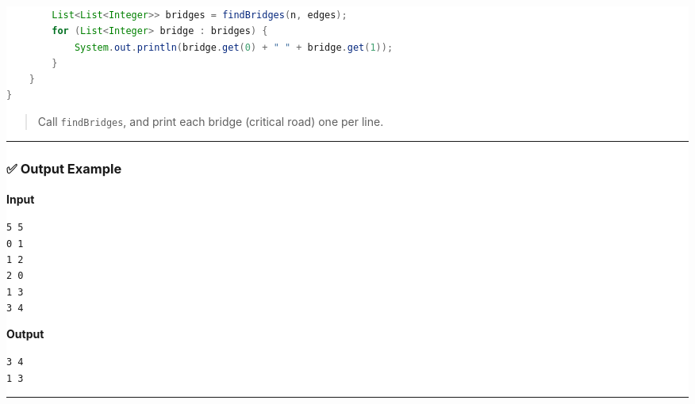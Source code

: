 ```java
        List<List<Integer>> bridges = findBridges(n, edges);
        for (List<Integer> bridge : bridges) {
            System.out.println(bridge.get(0) + " " + bridge.get(1));
        }
    }
}
```

> Call `findBridges`, and print each bridge (critical road) one per line.

---

### ✅ Output Example

**Input**

```
5 5
0 1
1 2
2 0
1 3
3 4
```

**Output**

```
3 4
1 3
```

---

